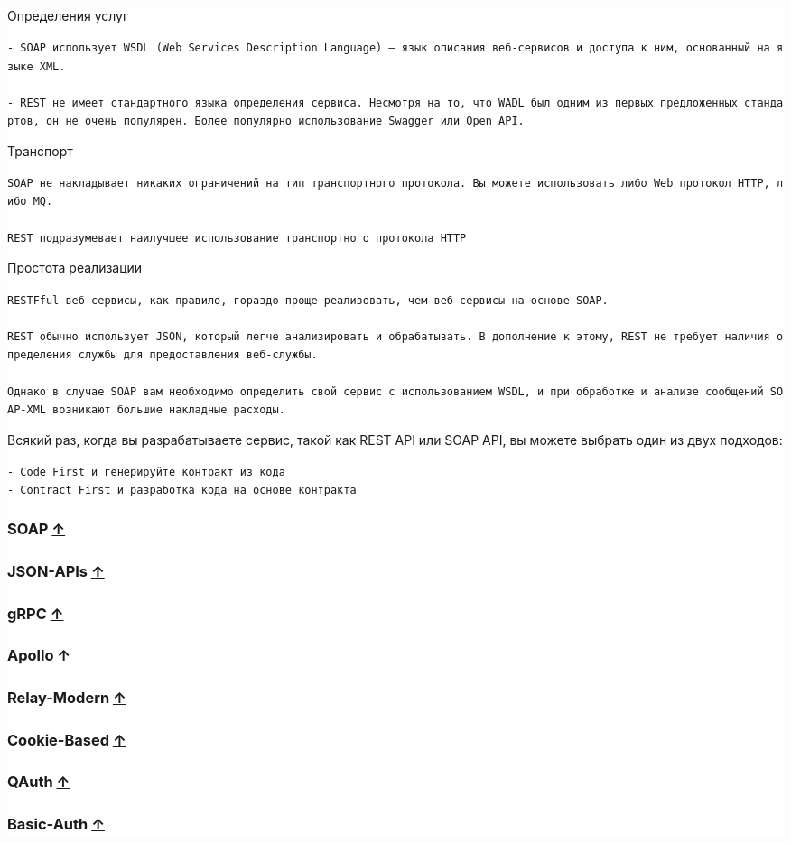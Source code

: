 Определения услуг

    - SOAP использует WSDL (Web Services Description Language) — язык описания веб-сервисов и доступа к ним, основанный на языке XML.
    
    - REST не имеет стандартного языка определения сервиса. Несмотря на то, что WADL был одним из первых предложенных стандартов, он не очень популярен. Более популярно использование Swagger или Open API.

Транспорт

    SOAP не накладывает никаких ограничений на тип транспортного протокола. Вы можете использовать либо Web протокол HTTP, либо MQ.

    REST подразумевает наилучшее использование транспортного протокола HTTP

Простота реализации

    RESTFful веб-сервисы, как правило, гораздо проще реализовать, чем веб-сервисы на основе SOAP.

    REST обычно использует JSON, который легче анализировать и обрабатывать. В дополнение к этому, REST не требует наличия определения службы для предоставления веб-службы.

    Однако в случае SOAP вам необходимо определить свой сервис с использованием WSDL, и при обработке и анализе сообщений SOAP-XML возникают большие накладные расходы.

Всякий раз, когда вы разрабатываете сервис, такой как REST API или SOAP API, вы можете выбрать один из двух подходов:

    - Code First и генерируйте контракт из кода
    - Contract First и разработка кода на основе контракта

### SOAP [&uarr;](#Readme)



### JSON-APIs [&uarr;](#Readme)



### gRPC [&uarr;](#Readme)



### Apollo [&uarr;](#Readme)



### Relay-Modern [&uarr;](#Readme)



### Cookie-Based [&uarr;](#Readme)



### QAuth [&uarr;](#Readme)



### Basic-Auth [&uarr;](#Readme)
